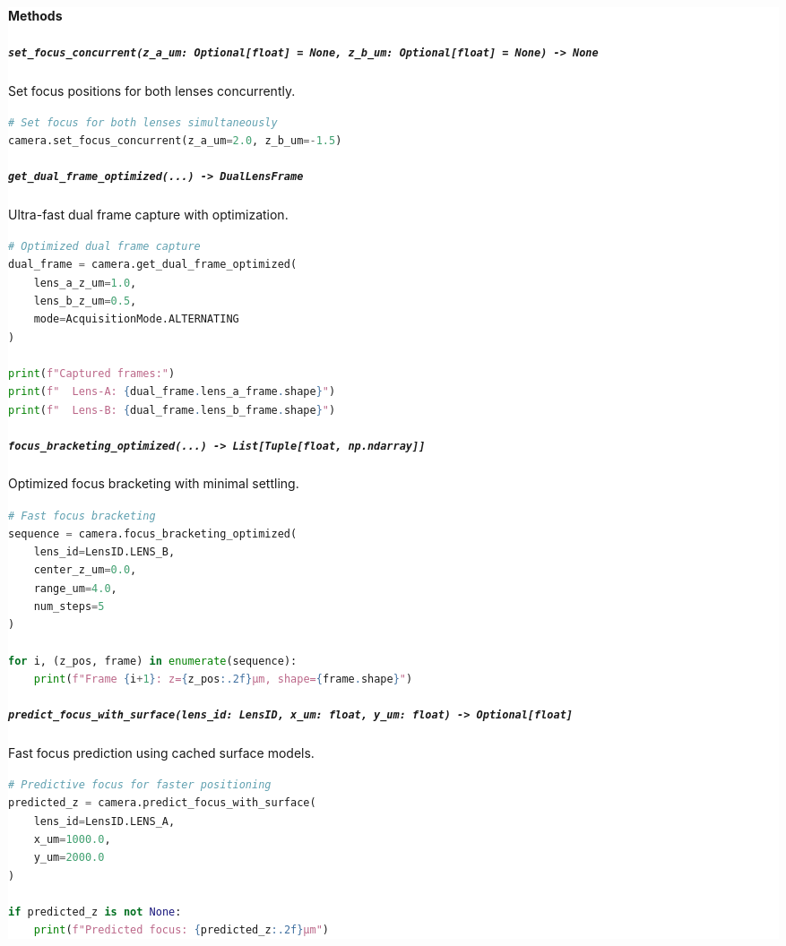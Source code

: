 #### Methods

##### `set_focus_concurrent(z_a_um: Optional[float] = None, z_b_um: Optional[float] = None) -> None`

Set focus positions for both lenses concurrently.

```python
# Set focus for both lenses simultaneously
camera.set_focus_concurrent(z_a_um=2.0, z_b_um=-1.5)
```

##### `get_dual_frame_optimized(...) -> DualLensFrame`

Ultra-fast dual frame capture with optimization.

```python
# Optimized dual frame capture
dual_frame = camera.get_dual_frame_optimized(
    lens_a_z_um=1.0,
    lens_b_z_um=0.5,
    mode=AcquisitionMode.ALTERNATING
)

print(f"Captured frames:")
print(f"  Lens-A: {dual_frame.lens_a_frame.shape}")
print(f"  Lens-B: {dual_frame.lens_b_frame.shape}")
```

##### `focus_bracketing_optimized(...) -> List[Tuple[float, np.ndarray]]`

Optimized focus bracketing with minimal settling.

```python
# Fast focus bracketing
sequence = camera.focus_bracketing_optimized(
    lens_id=LensID.LENS_B,
    center_z_um=0.0,
    range_um=4.0,
    num_steps=5
)

for i, (z_pos, frame) in enumerate(sequence):
    print(f"Frame {i+1}: z={z_pos:.2f}μm, shape={frame.shape}")
```

##### `predict_focus_with_surface(lens_id: LensID, x_um: float, y_um: float) -> Optional[float]`

Fast focus prediction using cached surface models.

```python
# Predictive focus for faster positioning
predicted_z = camera.predict_focus_with_surface(
    lens_id=LensID.LENS_A,
    x_um=1000.0,
    y_um=2000.0
)

if predicted_z is not None:
    print(f"Predicted focus: {predicted_z:.2f}μm")
```
